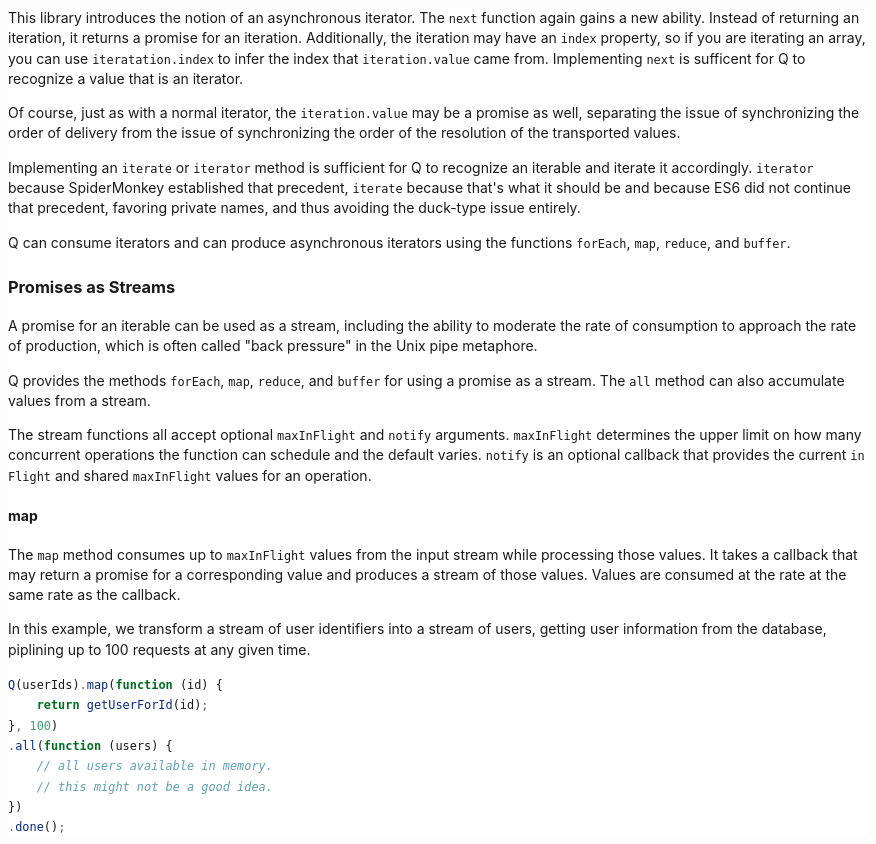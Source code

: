 This library introduces the notion of an asynchronous iterator.  The
`next` function again gains a new ability.  Instead of returning an
iteration, it returns a promise for an iteration.  Additionally, the
iteration may have an `index` property, so if you are iterating an
array, you can use `iteratation.index` to infer the index that
`iteration.value` came from.  Implementing `next` is sufficent for Q to
recognize a value that is an iterator.

Of course, just as with a normal iterator, the `iteration.value` may be
a promise as well, separating the issue of synchronizing the order of
delivery from the issue of synchronizing the order of the resolution of
the transported values.

Implementing an `iterate` or `iterator` method is sufficient for Q to
recognize an iterable and iterate it accordingly.  `iterator` because
SpiderMonkey established that precedent, `iterate` because that's what
it should be and because ES6 did not continue that precedent, favoring
private names, and thus avoiding the duck-type issue entirely.

Q can consume iterators and can produce asynchronous iterators using the
functions `forEach`, `map`, `reduce`, and `buffer`.


### Promises as Streams

A promise for an iterable can be used as a stream, including the ability
to moderate the rate of consumption to approach the rate of production,
which is often called "back pressure" in the Unix pipe metaphore.

Q provides the methods `forEach`, `map`, `reduce`, and `buffer` for
using a promise as a stream.  The `all` method can also accumulate
values from a stream.

The stream functions all accept optional `maxInFlight` and `notify`
arguments.  `maxInFlight` determines the upper limit on how many
concurrent operations the function can schedule and the default varies.
`notify` is an optional callback that provides the current `inFlight`
and shared `maxInFlight` values for an operation.


#### map

The `map` method consumes up to `maxInFlight` values from the input
stream while processing those values.  It takes a callback that may
return a promise for a corresponding value and produces a stream of
those values.  Values are consumed at the rate at the same rate as the
callback.

In this example, we transform a stream of user identifiers into a stream
of users, getting user information from the database, piplining up to
100 requests at any given time.

```javascript
Q(userIds).map(function (id) {
    return getUserForId(id);
}, 100)
.all(function (users) {
    // all users available in memory.
    // this might not be a good idea.
})
.done();
```
